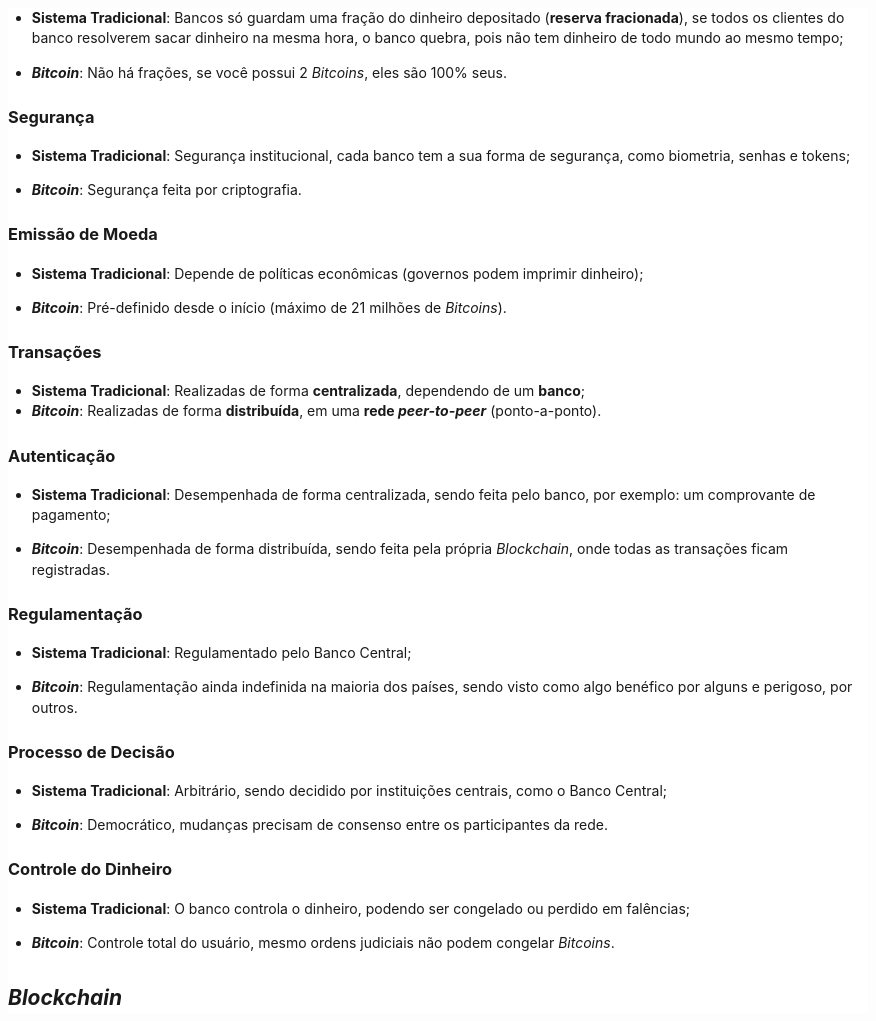 - **Sistema Tradicional**: Bancos só guardam uma fração do dinheiro depositado (**reserva fracionada**), se todos os clientes do banco resolverem sacar dinheiro na mesma hora, o banco quebra, pois não tem dinheiro de todo mundo ao mesmo tempo;

- ***Bitcoin***: Não há frações, se você possui 2 *Bitcoins*, eles são 100% seus.

### **Segurança**

- **Sistema Tradicional**: Segurança institucional, cada banco tem a sua forma de segurança, como biometria, senhas e tokens;

- ***Bitcoin***: Segurança feita por criptografia.

### **Emissão de Moeda**

- **Sistema Tradicional**: Depende de políticas econômicas (governos podem imprimir dinheiro);

- ***Bitcoin***: Pré-definido desde o início (máximo de 21 milhões de *Bitcoins*).

### **Transações**

- **Sistema Tradicional**: Realizadas de forma **centralizada**, dependendo de um **banco**;  
- ***Bitcoin***: Realizadas de forma **distribuída**, em uma **rede *peer-to-peer*** (ponto-a-ponto).

### **Autenticação**

- **Sistema Tradicional**: Desempenhada de forma centralizada, sendo feita pelo banco, por exemplo: um comprovante de pagamento;

- ***Bitcoin***: Desempenhada de forma distribuída, sendo feita pela própria *Blockchain*, onde todas as transações ficam registradas.

### **Regulamentação**

- **Sistema Tradicional**: Regulamentado pelo Banco Central;

- ***Bitcoin***: Regulamentação ainda indefinida na maioria dos países, sendo visto como algo benéfico por alguns e perigoso, por outros.

### **Processo de Decisão**

- **Sistema Tradicional**: Arbitrário, sendo decidido por instituições centrais, como o Banco Central;

- ***Bitcoin***: Democrático, mudanças precisam de consenso entre os participantes da rede.

### **Controle do Dinheiro**

- **Sistema Tradicional**: O banco controla o dinheiro, podendo ser congelado ou perdido em falências;

- ***Bitcoin***: Controle total do usuário, mesmo ordens judiciais não podem congelar *Bitcoins*.

## ***Blockchain***
